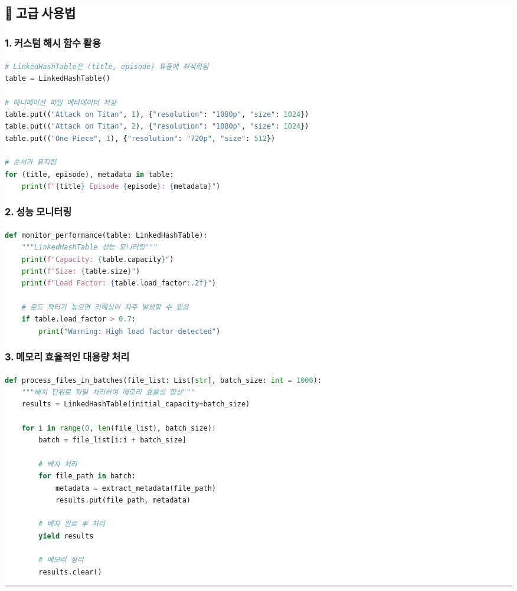 ## 🔬 고급 사용법

### 1. 커스텀 해시 함수 활용

```python
# LinkedHashTable은 (title, episode) 튜플에 최적화됨
table = LinkedHashTable()

# 애니메이션 파일 메타데이터 저장
table.put(("Attack on Titan", 1), {"resolution": "1080p", "size": 1024})
table.put(("Attack on Titan", 2), {"resolution": "1080p", "size": 1024})
table.put(("One Piece", 1), {"resolution": "720p", "size": 512})

# 순서가 유지됨
for (title, episode), metadata in table:
    print(f"{title} Episode {episode}: {metadata}")
```

### 2. 성능 모니터링

```python
def monitor_performance(table: LinkedHashTable):
    """LinkedHashTable 성능 모니터링"""
    print(f"Capacity: {table.capacity}")
    print(f"Size: {table.size}")
    print(f"Load Factor: {table.load_factor:.2f}")

    # 로드 팩터가 높으면 리해싱이 자주 발생할 수 있음
    if table.load_factor > 0.7:
        print("Warning: High load factor detected")
```

### 3. 메모리 효율적인 대용량 처리

```python
def process_files_in_batches(file_list: List[str], batch_size: int = 1000):
    """배치 단위로 파일 처리하여 메모리 효율성 향상"""
    results = LinkedHashTable(initial_capacity=batch_size)

    for i in range(0, len(file_list), batch_size):
        batch = file_list[i:i + batch_size]

        # 배치 처리
        for file_path in batch:
            metadata = extract_metadata(file_path)
            results.put(file_path, metadata)

        # 배치 완료 후 처리
        yield results

        # 메모리 정리
        results.clear()
```

---